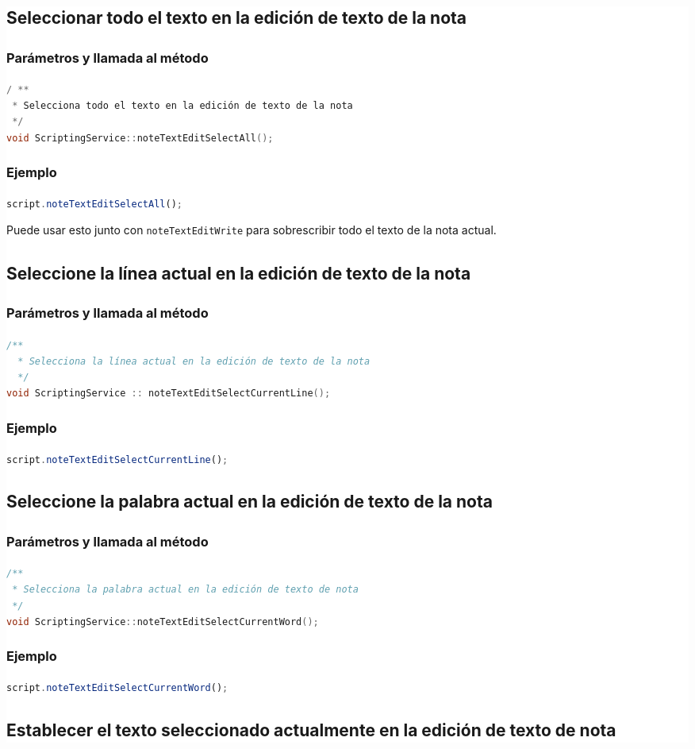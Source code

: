 Seleccionar todo el texto en la edición de texto de la nota
-------------------------------------

### Parámetros y llamada al método
```cpp
/ **
 * Selecciona todo el texto en la edición de texto de la nota
 */
void ScriptingService::noteTextEditSelectAll();
```

### Ejemplo
```js
script.noteTextEditSelectAll();
```

Puede usar esto junto con `noteTextEditWrite` para sobrescribir todo el texto de la nota actual.

Seleccione la línea actual en la edición de texto de la nota
---------------------------------------------

### Parámetros y llamada al método
```cpp
/**
  * Selecciona la línea actual en la edición de texto de la nota
  */
void ScriptingService :: noteTextEditSelectCurrentLine();
```

### Ejemplo
```js
script.noteTextEditSelectCurrentLine();
```

Seleccione la palabra actual en la edición de texto de la nota
---------------------------------------------

### Parámetros y llamada al método
```cpp
/**
 * Selecciona la palabra actual en la edición de texto de nota
 */
void ScriptingService::noteTextEditSelectCurrentWord();
```

### Ejemplo
```js
script.noteTextEditSelectCurrentWord();
```

Establecer el texto seleccionado actualmente en la edición de texto de nota
-----------------------------------------------------
